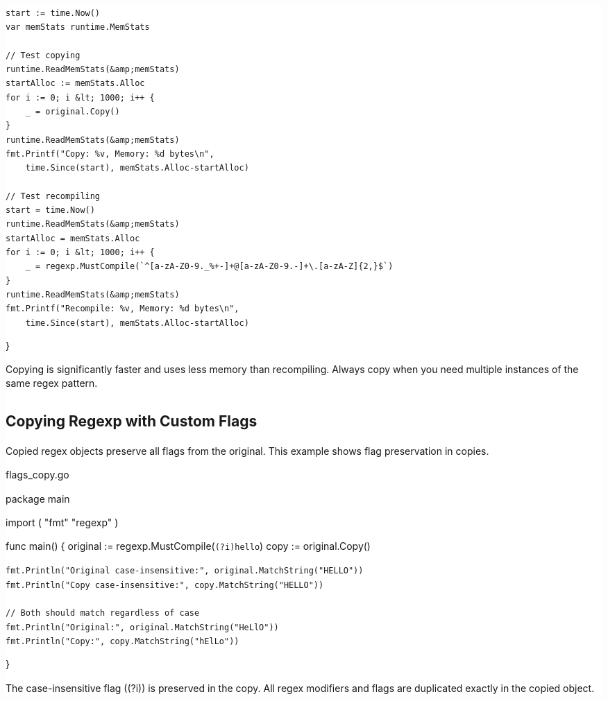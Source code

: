     start := time.Now()
    var memStats runtime.MemStats
    
    // Test copying
    runtime.ReadMemStats(&amp;memStats)
    startAlloc := memStats.Alloc
    for i := 0; i &lt; 1000; i++ {
        _ = original.Copy()
    }
    runtime.ReadMemStats(&amp;memStats)
    fmt.Printf("Copy: %v, Memory: %d bytes\n", 
        time.Since(start), memStats.Alloc-startAlloc)
    
    // Test recompiling
    start = time.Now()
    runtime.ReadMemStats(&amp;memStats)
    startAlloc = memStats.Alloc
    for i := 0; i &lt; 1000; i++ {
        _ = regexp.MustCompile(`^[a-zA-Z0-9._%+-]+@[a-zA-Z0-9.-]+\.[a-zA-Z]{2,}$`)
    }
    runtime.ReadMemStats(&amp;memStats)
    fmt.Printf("Recompile: %v, Memory: %d bytes\n", 
        time.Since(start), memStats.Alloc-startAlloc)
}

Copying is significantly faster and uses less memory than recompiling. Always
copy when you need multiple instances of the same regex pattern.

## Copying Regexp with Custom Flags

Copied regex objects preserve all flags from the original. This example shows
flag preservation in copies.

flags_copy.go
  

package main

import (
    "fmt"
    "regexp"
)

func main() {
    original := regexp.MustCompile(`(?i)hello`)
    copy := original.Copy()
    
    fmt.Println("Original case-insensitive:", original.MatchString("HELLO"))
    fmt.Println("Copy case-insensitive:", copy.MatchString("HELLO"))
    
    // Both should match regardless of case
    fmt.Println("Original:", original.MatchString("HeLlO"))
    fmt.Println("Copy:", copy.MatchString("hElLo"))
}

The case-insensitive flag ((?i)) is preserved in the copy. All
regex modifiers and flags are duplicated exactly in the copied object.
